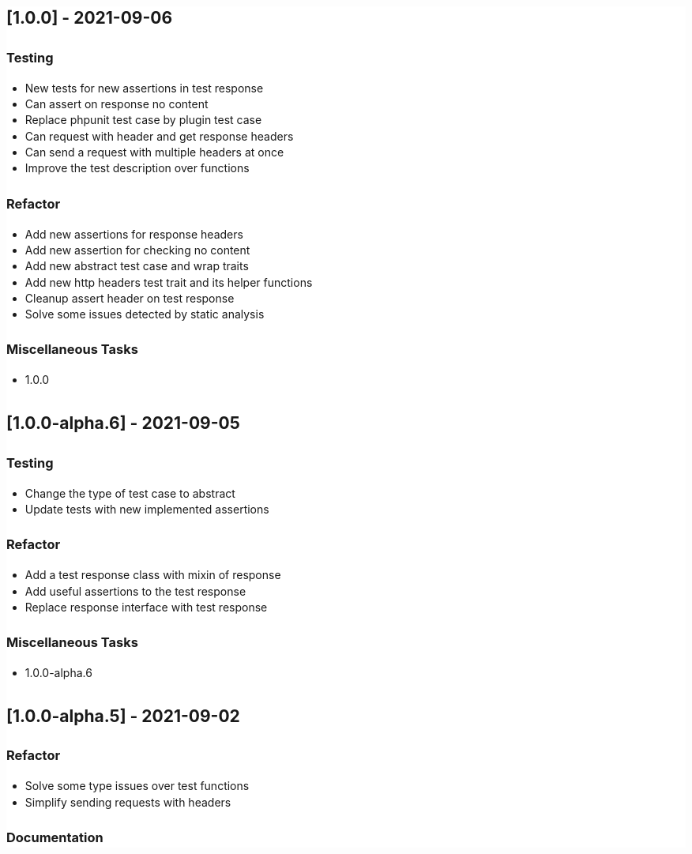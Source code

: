## [1.0.0] - 2021-09-06

### Testing

- New tests for new assertions in test response
- Can assert on response no content
- Replace phpunit test case by plugin test case
- Can request with header and get response headers
- Can send a request with multiple headers at once
- Improve the test description over functions

### Refactor

- Add new assertions for response headers
- Add new assertion for checking no content
- Add new abstract test case and wrap traits
- Add new http headers test trait and its helper functions
- Cleanup assert header on test response
- Solve some issues detected by static analysis

### Miscellaneous Tasks

- 1.0.0

## [1.0.0-alpha.6] - 2021-09-05

### Testing

- Change the type of test case to abstract
- Update tests with new implemented assertions

### Refactor

- Add a test response class with mixin of response
- Add useful assertions to the test response
- Replace response interface with test response

### Miscellaneous Tasks

- 1.0.0-alpha.6

## [1.0.0-alpha.5] - 2021-09-02

### Refactor

- Solve some type issues over test functions
- Simplify sending requests with headers

### Documentation
